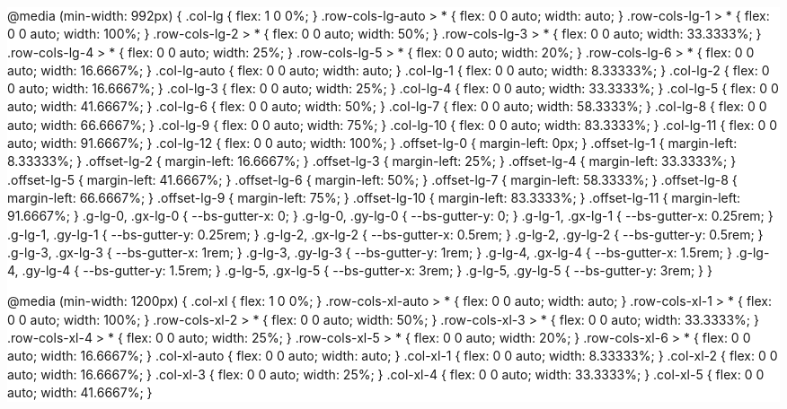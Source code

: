 
@media (min-width: 992px) {
  .col-lg { flex: 1 0 0%; }
  .row-cols-lg-auto > * { flex: 0 0 auto; width: auto; }
  .row-cols-lg-1 > * { flex: 0 0 auto; width: 100%; }
  .row-cols-lg-2 > * { flex: 0 0 auto; width: 50%; }
  .row-cols-lg-3 > * { flex: 0 0 auto; width: 33.3333%; }
  .row-cols-lg-4 > * { flex: 0 0 auto; width: 25%; }
  .row-cols-lg-5 > * { flex: 0 0 auto; width: 20%; }
  .row-cols-lg-6 > * { flex: 0 0 auto; width: 16.6667%; }
  .col-lg-auto { flex: 0 0 auto; width: auto; }
  .col-lg-1 { flex: 0 0 auto; width: 8.33333%; }
  .col-lg-2 { flex: 0 0 auto; width: 16.6667%; }
  .col-lg-3 { flex: 0 0 auto; width: 25%; }
  .col-lg-4 { flex: 0 0 auto; width: 33.3333%; }
  .col-lg-5 { flex: 0 0 auto; width: 41.6667%; }
  .col-lg-6 { flex: 0 0 auto; width: 50%; }
  .col-lg-7 { flex: 0 0 auto; width: 58.3333%; }
  .col-lg-8 { flex: 0 0 auto; width: 66.6667%; }
  .col-lg-9 { flex: 0 0 auto; width: 75%; }
  .col-lg-10 { flex: 0 0 auto; width: 83.3333%; }
  .col-lg-11 { flex: 0 0 auto; width: 91.6667%; }
  .col-lg-12 { flex: 0 0 auto; width: 100%; }
  .offset-lg-0 { margin-left: 0px; }
  .offset-lg-1 { margin-left: 8.33333%; }
  .offset-lg-2 { margin-left: 16.6667%; }
  .offset-lg-3 { margin-left: 25%; }
  .offset-lg-4 { margin-left: 33.3333%; }
  .offset-lg-5 { margin-left: 41.6667%; }
  .offset-lg-6 { margin-left: 50%; }
  .offset-lg-7 { margin-left: 58.3333%; }
  .offset-lg-8 { margin-left: 66.6667%; }
  .offset-lg-9 { margin-left: 75%; }
  .offset-lg-10 { margin-left: 83.3333%; }
  .offset-lg-11 { margin-left: 91.6667%; }
  .g-lg-0, .gx-lg-0 { --bs-gutter-x: 0; }
  .g-lg-0, .gy-lg-0 { --bs-gutter-y: 0; }
  .g-lg-1, .gx-lg-1 { --bs-gutter-x: 0.25rem; }
  .g-lg-1, .gy-lg-1 { --bs-gutter-y: 0.25rem; }
  .g-lg-2, .gx-lg-2 { --bs-gutter-x: 0.5rem; }
  .g-lg-2, .gy-lg-2 { --bs-gutter-y: 0.5rem; }
  .g-lg-3, .gx-lg-3 { --bs-gutter-x: 1rem; }
  .g-lg-3, .gy-lg-3 { --bs-gutter-y: 1rem; }
  .g-lg-4, .gx-lg-4 { --bs-gutter-x: 1.5rem; }
  .g-lg-4, .gy-lg-4 { --bs-gutter-y: 1.5rem; }
  .g-lg-5, .gx-lg-5 { --bs-gutter-x: 3rem; }
  .g-lg-5, .gy-lg-5 { --bs-gutter-y: 3rem; }
}

@media (min-width: 1200px) {
  .col-xl { flex: 1 0 0%; }
  .row-cols-xl-auto > * { flex: 0 0 auto; width: auto; }
  .row-cols-xl-1 > * { flex: 0 0 auto; width: 100%; }
  .row-cols-xl-2 > * { flex: 0 0 auto; width: 50%; }
  .row-cols-xl-3 > * { flex: 0 0 auto; width: 33.3333%; }
  .row-cols-xl-4 > * { flex: 0 0 auto; width: 25%; }
  .row-cols-xl-5 > * { flex: 0 0 auto; width: 20%; }
  .row-cols-xl-6 > * { flex: 0 0 auto; width: 16.6667%; }
  .col-xl-auto { flex: 0 0 auto; width: auto; }
  .col-xl-1 { flex: 0 0 auto; width: 8.33333%; }
  .col-xl-2 { flex: 0 0 auto; width: 16.6667%; }
  .col-xl-3 { flex: 0 0 auto; width: 25%; }
  .col-xl-4 { flex: 0 0 auto; width: 33.3333%; }
  .col-xl-5 { flex: 0 0 auto; width: 41.6667%; }